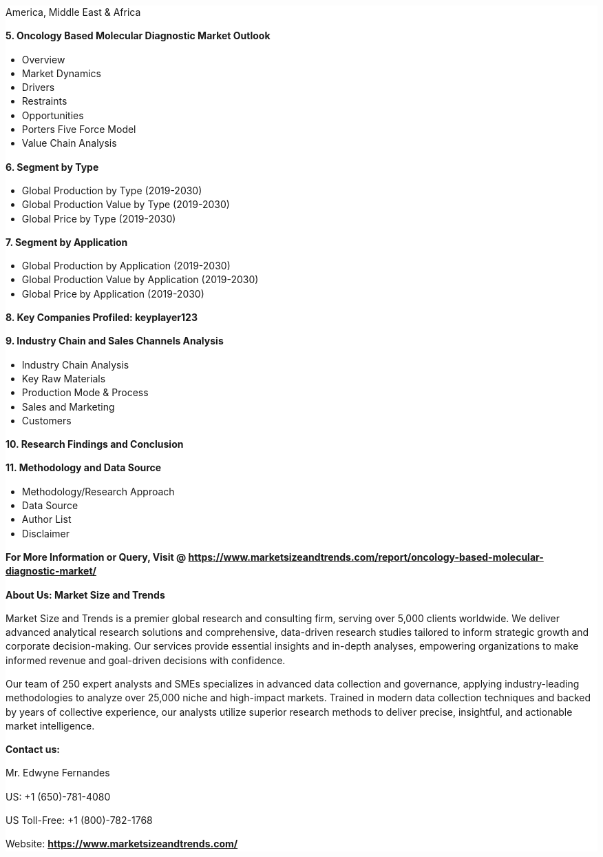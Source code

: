 America, Middle East &amp; Africa</li></ul><p><strong>5. Oncology Based Molecular Diagnostic Market Outlook</strong></p><ul><li>Overview</li><li>Market Dynamics</li><li>Drivers</li><li>Restraints</li><li>Opportunities</li><li>Porters Five Force Model</li><li>Value Chain Analysis&nbsp;</li></ul><p><strong>6. Segment by Type</strong></p><ul><li>Global Production by Type (2019-2030)</li><li>Global Production Value by Type (2019-2030)</li><li>Global Price by Type (2019-2030)</li></ul><p><strong>7. Segment by Application</strong></p><ul><li>Global Production by Application (2019-2030)</li><li>Global Production Value by Application (2019-2030)</li><li>Global Price by Application (2019-2030)</li></ul><p><strong>8. Key Companies Profiled: keyplayer123</strong></p><p><strong>9. Industry Chain and Sales Channels Analysis</strong></p><ul><li>Industry Chain Analysis</li><li>Key Raw Materials</li><li>Production Mode &amp; Process</li><li>Sales and Marketing</li><li>Customers</li></ul><p><strong>10. Research Findings and Conclusion</strong></p><p><strong>11. Methodology and Data Source</strong></p><ul><li>Methodology/Research Approach</li><li>Data Source</li><li>Author List</li><li>Disclaimer</li></ul></p><p><strong>For More Information or Query, Visit @ <a href="https://www.marketsizeandtrends.com/report/oncology-based-molecular-diagnostic-market/">https://www.marketsizeandtrends.com/report/oncology-based-molecular-diagnostic-market/</a></strong></p><p><strong>About Us: Market Size and Trends</strong></p><p>Market Size and Trends is a premier global research and consulting firm, serving over 5,000 clients worldwide. We deliver advanced analytical research solutions and comprehensive, data-driven research studies tailored to inform strategic growth and corporate decision-making. Our services provide essential insights and in-depth analyses, empowering organizations to make informed revenue and goal-driven decisions with confidence.</p><p>Our team of 250 expert analysts and SMEs specializes in advanced data collection and governance, applying industry-leading methodologies to analyze over 25,000 niche and high-impact markets. Trained in modern data collection techniques and backed by years of collective experience, our analysts utilize superior research methods to deliver precise, insightful, and actionable market intelligence.</p><p><strong>Contact us:</strong></p><p>Mr. Edwyne Fernandes</p><p>US: +1 (650)-781-4080</p><p>US Toll-Free: +1 (800)-782-1768</p><p>Website: <strong><a href="https://www.marketsizeandtrends.com/">https://www.marketsizeandtrends.com/</a></strong></p>

